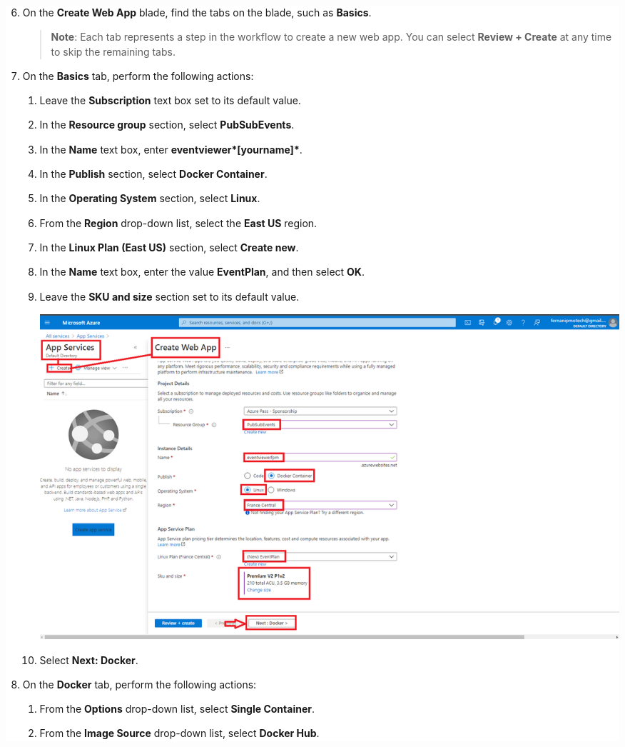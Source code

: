 6. On the **Create Web App** blade, find the tabs on the blade, such as **Basics**.

   > **Note**: Each tab represents a step in the workflow to create a new web app. You can select **Review + Create** at any time to skip the remaining tabs.

7. On the **Basics** tab, perform the following actions:

   1. Leave the **Subscription** text box set to its default value.

   2. In the **Resource group** section, select **PubSubEvents**.

   3. In the **Name** text box, enter **eventviewer\*[yourname]\***.

   4. In the **Publish** section, select **Docker Container**.

   5. In the **Operating System** section, select **Linux**.

   6. From the **Region** drop-down list, select the **East US** region.

   7. In the **Linux Plan (East US)** section, select **Create new**.

   8. In the **Name** text box, enter the value **EventPlan**, and then select **OK**.

   9. Leave the **SKU and size** section set to its default value.

      ![LAB09-Az204_15](Evidencia/LAB09-Az204_15.png)

   10. Select **Next: Docker**.

8. On the **Docker** tab, perform the following actions:

   1. From the **Options** drop-down list, select **Single Container**.

   2. From the **Image Source** drop-down list, select **Docker Hub**.
